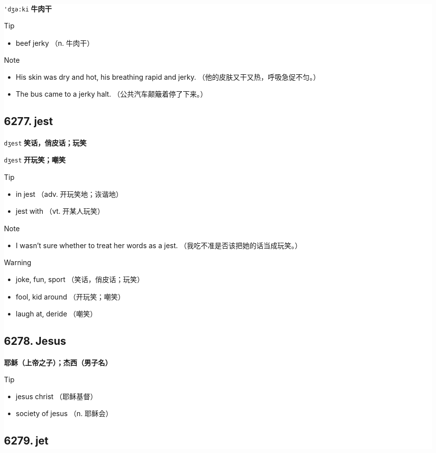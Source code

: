 `'dʒə:ki`  **牛肉干**

> [!TIP]
>
> - beef jerky （n. 牛肉干）
>

> [!NOTE]
>
> - His skin was dry and hot, his breathing rapid and jerky. （他的皮肤又干又热，呼吸急促不匀。）
>
> - The bus came to a jerky halt. （公共汽车颠簸着停了下来。）
>

## 6277. jest

`dʒest`  **笑话，俏皮话；玩笑**

`dʒest`  **开玩笑；嘲笑**

> [!TIP]
>
> - in jest （adv. 开玩笑地；诙谐地）
>
> - jest with （vt. 开某人玩笑）
>

> [!NOTE]
>
> - I wasn’t sure whether to treat her words as a jest. （我吃不准是否该把她的话当成玩笑。）
>

> [!WARNING]
>
> - joke, fun, sport （笑话，俏皮话；玩笑）
>
> - fool, kid around （开玩笑；嘲笑）
>
> - laugh at, deride （嘲笑）
>

## 6278. Jesus

**耶稣（上帝之子）；杰西（男子名）**

> [!TIP]
>
> - jesus christ （耶稣基督）
>
> - society of jesus （n. 耶稣会）
>

## 6279. jet
